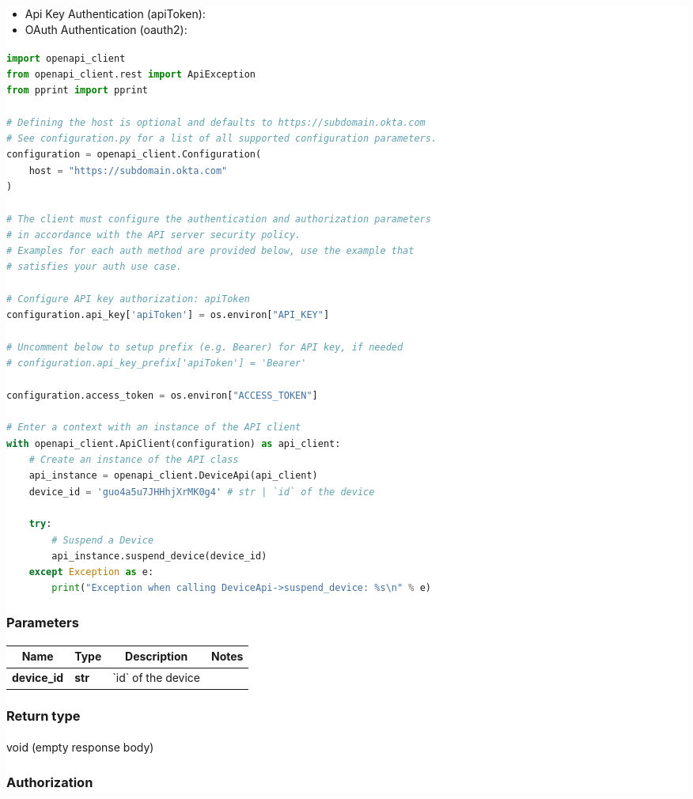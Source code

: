 * Api Key Authentication (apiToken):
* OAuth Authentication (oauth2):

```python
import openapi_client
from openapi_client.rest import ApiException
from pprint import pprint

# Defining the host is optional and defaults to https://subdomain.okta.com
# See configuration.py for a list of all supported configuration parameters.
configuration = openapi_client.Configuration(
    host = "https://subdomain.okta.com"
)

# The client must configure the authentication and authorization parameters
# in accordance with the API server security policy.
# Examples for each auth method are provided below, use the example that
# satisfies your auth use case.

# Configure API key authorization: apiToken
configuration.api_key['apiToken'] = os.environ["API_KEY"]

# Uncomment below to setup prefix (e.g. Bearer) for API key, if needed
# configuration.api_key_prefix['apiToken'] = 'Bearer'

configuration.access_token = os.environ["ACCESS_TOKEN"]

# Enter a context with an instance of the API client
with openapi_client.ApiClient(configuration) as api_client:
    # Create an instance of the API class
    api_instance = openapi_client.DeviceApi(api_client)
    device_id = 'guo4a5u7JHHhjXrMK0g4' # str | `id` of the device

    try:
        # Suspend a Device
        api_instance.suspend_device(device_id)
    except Exception as e:
        print("Exception when calling DeviceApi->suspend_device: %s\n" % e)
```



### Parameters


Name | Type | Description  | Notes
------------- | ------------- | ------------- | -------------
 **device_id** | **str**| &#x60;id&#x60; of the device | 

### Return type

void (empty response body)

### Authorization
